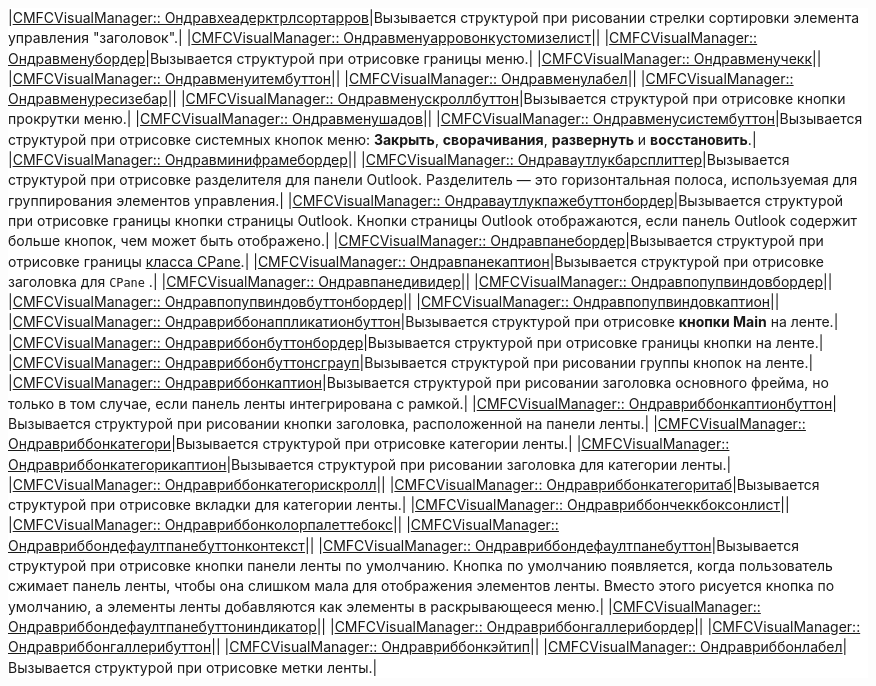 |[CMFCVisualManager:: Ондравхеадерктрлсортарров](#ondrawheaderctrlsortarrow)|Вызывается структурой при рисовании стрелки сортировки элемента управления "заголовок".|
|[CMFCVisualManager:: Ондравменуарровонкустомизелист](#ondrawmenuarrowoncustomizelist)||
|[CMFCVisualManager:: Ондравменубордер](#ondrawmenuborder)|Вызывается структурой при отрисовке границы меню.|
|[CMFCVisualManager:: Ондравменучекк](#ondrawmenucheck)||
|[CMFCVisualManager:: Ондравменуитембуттон](#ondrawmenuitembutton)||
|[CMFCVisualManager:: Ондравменулабел](#ondrawmenulabel)||
|[CMFCVisualManager:: Ондравменуресизебар](#ondrawmenuresizebar)||
|[CMFCVisualManager:: Ондравменускроллбуттон](#ondrawmenuscrollbutton)|Вызывается структурой при отрисовке кнопки прокрутки меню.|
|[CMFCVisualManager:: Ондравменушадов](#ondrawmenushadow)||
|[CMFCVisualManager:: Ондравменусистембуттон](#ondrawmenusystembutton)|Вызывается структурой при отрисовке системных кнопок меню: **Закрыть**, **сворачивания**, **развернуть** и **восстановить**.|
|[CMFCVisualManager:: Ондравминифрамебордер](#ondrawminiframeborder)||
|[CMFCVisualManager:: Ондраваутлукбарсплиттер](#ondrawoutlookbarsplitter)|Вызывается структурой при отрисовке разделителя для панели Outlook. Разделитель — это горизонтальная полоса, используемая для группирования элементов управления.|
|[CMFCVisualManager:: Ондраваутлукпажебуттонбордер](#ondrawoutlookpagebuttonborder)|Вызывается структурой при отрисовке границы кнопки страницы Outlook. Кнопки страницы Outlook отображаются, если панель Outlook содержит больше кнопок, чем может быть отображено.|
|[CMFCVisualManager:: Ондравпанебордер](#ondrawpaneborder)|Вызывается структурой при отрисовке границы [класса CPane](../../mfc/reference/cpane-class.md).|
|[CMFCVisualManager:: Ондравпанекаптион](#ondrawpanecaption)|Вызывается структурой при отрисовке заголовка для `CPane` .|
|[CMFCVisualManager:: Ондравпанедивидер](#ondrawpanedivider)||
|[CMFCVisualManager:: Ондравпопупвиндовбордер](#ondrawpopupwindowborder)||
|[CMFCVisualManager:: Ондравпопупвиндовбуттонбордер](#ondrawpopupwindowbuttonborder)||
|[CMFCVisualManager:: Ондравпопупвиндовкаптион](#ondrawpopupwindowcaption)||
|[CMFCVisualManager:: Ондравриббонаппликатионбуттон](#ondrawribbonapplicationbutton)|Вызывается структурой при отрисовке **кнопки Main** на ленте.|
|[CMFCVisualManager:: Ондравриббонбуттонбордер](#ondrawribbonbuttonborder)|Вызывается структурой при отрисовке границы кнопки на ленте.|
|[CMFCVisualManager:: Ондравриббонбуттонсграуп](#ondrawribbonbuttonsgroup)|Вызывается структурой при рисовании группы кнопок на ленте.|
|[CMFCVisualManager:: Ондравриббонкаптион](#ondrawribboncaption)|Вызывается структурой при рисовании заголовка основного фрейма, но только в том случае, если панель ленты интегрирована с рамкой.|
|[CMFCVisualManager:: Ондравриббонкаптионбуттон](#ondrawribboncaptionbutton)|Вызывается структурой при рисовании кнопки заголовка, расположенной на панели ленты.|
|[CMFCVisualManager:: Ондравриббонкатегори](#ondrawribboncategory)|Вызывается структурой при отрисовке категории ленты.|
|[CMFCVisualManager:: Ондравриббонкатегорикаптион](#ondrawribboncategorycaption)|Вызывается структурой при рисовании заголовка для категории ленты.|
|[CMFCVisualManager:: Ондравриббонкатегорискролл](#ondrawribboncategoryscroll)||
|[CMFCVisualManager:: Ондравриббонкатегоритаб](#ondrawribboncategorytab)|Вызывается структурой при отрисовке вкладки для категории ленты.|
|[CMFCVisualManager:: Ондравриббончеккбоксонлист](#ondrawribboncheckboxonlist)||
|[CMFCVisualManager:: Ондравриббонколорпалеттебокс](#ondrawribboncolorpalettebox)||
|[CMFCVisualManager:: Ондравриббондефаултпанебуттонконтекст](#ondrawribbondefaultpanebuttoncontext)||
|[CMFCVisualManager:: Ондравриббондефаултпанебуттон](#ondrawribbondefaultpanebutton)|Вызывается структурой при отрисовке кнопки панели ленты по умолчанию. Кнопка по умолчанию появляется, когда пользователь сжимает панель ленты, чтобы она слишком мала для отображения элементов ленты. Вместо этого рисуется кнопка по умолчанию, а элементы ленты добавляются как элементы в раскрывающееся меню.|
|[CMFCVisualManager:: Ондравриббондефаултпанебуттониндикатор](#ondrawribbondefaultpanebuttonindicator)||
|[CMFCVisualManager:: Ондравриббонгаллерибордер](#ondrawribbongalleryborder)||
|[CMFCVisualManager:: Ондравриббонгаллерибуттон](#ondrawribbongallerybutton)||
|[CMFCVisualManager:: Ондравриббонкэйтип](#ondrawribbonkeytip)||
|[CMFCVisualManager:: Ондравриббонлабел](#ondrawribbonlabel)|Вызывается структурой при отрисовке метки ленты.|